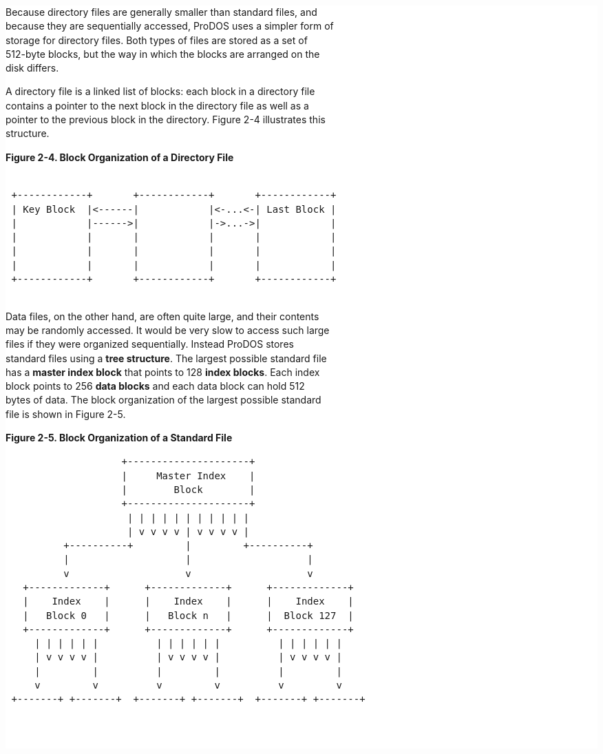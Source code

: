 <P>Because directory files are generally smaller than standard files, and<br />
because they are sequentially accessed, ProDOS uses a simpler form of<br />
storage for directory files.  Both types of files are stored as a set of<br />
512-byte blocks, but the way in which the blocks are arranged on the<br />
disk differs.</P>

<P>A directory file is a linked list of blocks: each block in a directory file<br />
contains a pointer to the next block in the directory file as well as a<br />
pointer to the previous block in the directory.  Figure 2-4 illustrates this<br />
structure.</P>

<a name="page18"></a>

<A NAME="2-4"><P><B>Figure 2-4.  Block Organization of a Directory File</B></P></A>

<PRE>

 +------------+       +------------+       +------------+
 | Key Block  |&#60;------|            |&#60;-...&#60;-| Last Block |
 |            |------&#62;|            |-&#62;...-&#62;|            |
 |            |       |            |       |            |
 |            |       |            |       |            |
 |            |       |            |       |            |
 +------------+       +------------+       +------------+

</PRE>

<P>Data files, on the other hand, are often quite large, and their contents<br />
may be randomly accessed.  It would be very slow to access such large<br />
files if they were organized sequentially.  Instead ProDOS stores<br />
standard files using a <B>tree structure</B>.  The largest possible standard file<br />
has a <B>master index block</B> that points to 128 <B>index blocks</B>.  Each index<br />
block points to 256 <B>data blocks</B> and each data block can hold 512<br />
bytes of data.  The block organization of the largest possible standard<br />
file is shown in Figure 2-5.</P>

<A NAME="2-5"><P><B>Figure 2-5.  Block Organization of a Standard File</B></P></A>

<PRE>
                    +---------------------+
                    |     Master Index    |
                    |        Block        |
                    +---------------------+
                     | | | | | | | | | | |
                     | v v v v | v v v v |
          +----------+         |         +----------+
          |                    |                    |
          v                    v                    v
   +-------------+      +-------------+      +-------------+
   |    Index    |      |    Index    |      |    Index    |
   |   Block 0   |      |   Block n   |      |  Block 127  |
   +-------------+      +-------------+      +-------------+
     | | | | | |          | | | | | |          | | | | | |
     | v v v v |          | v v v v |          | v v v v |
     |         |          |         |          |         |
     v         v          v         v          v         v
 +-------+ +-------+  +-------+ +-------+  +-------+ +-------+